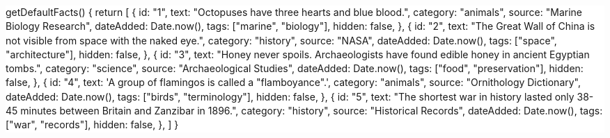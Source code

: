   getDefaultFacts() {
    return [
      {
        id: "1",
        text: "Octopuses have three hearts and blue blood.",
        category: "animals",
        source: "Marine Biology Research",
        dateAdded: Date.now(),
        tags: ["marine", "biology"],
        hidden: false,
      },
      {
        id: "2",
        text: "The Great Wall of China is not visible from space with the naked eye.",
        category: "history",
        source: "NASA",
        dateAdded: Date.now(),
        tags: ["space", "architecture"],
        hidden: false,
      },
      {
        id: "3",
        text: "Honey never spoils. Archaeologists have found edible honey in ancient Egyptian tombs.",
        category: "science",
        source: "Archaeological Studies",
        dateAdded: Date.now(),
        tags: ["food", "preservation"],
        hidden: false,
      },
      {
        id: "4",
        text: 'A group of flamingos is called a "flamboyance".',
        category: "animals",
        source: "Ornithology Dictionary",
        dateAdded: Date.now(),
        tags: ["birds", "terminology"],
        hidden: false,
      },
      {
        id: "5",
        text: "The shortest war in history lasted only 38-45 minutes between Britain and Zanzibar in 1896.",
        category: "history",
        source: "Historical Records",
        dateAdded: Date.now(),
        tags: ["war", "records"],
        hidden: false,
      },
    ]
  }
